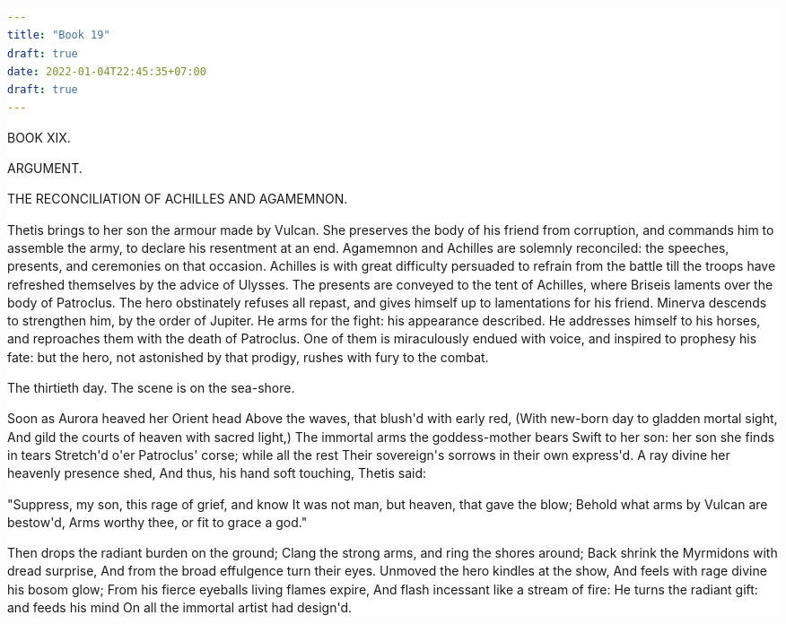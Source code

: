 ```yaml
---
title: "Book 19"
draft: true
date: 2022-01-04T22:45:35+07:00
draft: true
---
```





BOOK XIX.

ARGUMENT.


THE RECONCILIATION OF ACHILLES AND AGAMEMNON.

Thetis brings to her son the armour made by Vulcan. She preserves the
body of his friend from corruption, and commands him to assemble the
army, to declare his resentment at an end. Agamemnon and Achilles are
solemnly reconciled: the speeches, presents, and ceremonies on that
occasion. Achilles is with great difficulty persuaded to refrain from
the battle till the troops have refreshed themselves by the advice of
Ulysses. The presents are conveyed to the tent of Achilles, where
Briseis laments over the body of Patroclus. The hero obstinately
refuses all repast, and gives himself up to lamentations for his
friend. Minerva descends to strengthen him, by the order of Jupiter. He
arms for the fight: his appearance described. He addresses himself to
his horses, and reproaches them with the death of Patroclus. One of
them is miraculously endued with voice, and inspired to prophesy his
fate: but the hero, not astonished by that prodigy, rushes with fury to
the combat.

The thirtieth day. The scene is on the sea-shore.

Soon as Aurora heaved her Orient head
Above the waves, that blush'd with early red,
(With new-born day to gladden mortal sight,
And gild the courts of heaven with sacred light,)
The immortal arms the goddess-mother bears
Swift to her son: her son she finds in tears
Stretch'd o'er Patroclus' corse; while all the rest
Their sovereign's sorrows in their own express'd.
A ray divine her heavenly presence shed,
And thus, his hand soft touching, Thetis said:

"Suppress, my son, this rage of grief, and know
It was not man, but heaven, that gave the blow;
Behold what arms by Vulcan are bestow'd,
Arms worthy thee, or fit to grace a god."

Then drops the radiant burden on the ground;
Clang the strong arms, and ring the shores around;
Back shrink the Myrmidons with dread surprise,
And from the broad effulgence turn their eyes.
Unmoved the hero kindles at the show,
And feels with rage divine his bosom glow;
From his fierce eyeballs living flames expire,
And flash incessant like a stream of fire:
He turns the radiant gift: and feeds his mind
On all the immortal artist had design'd.
